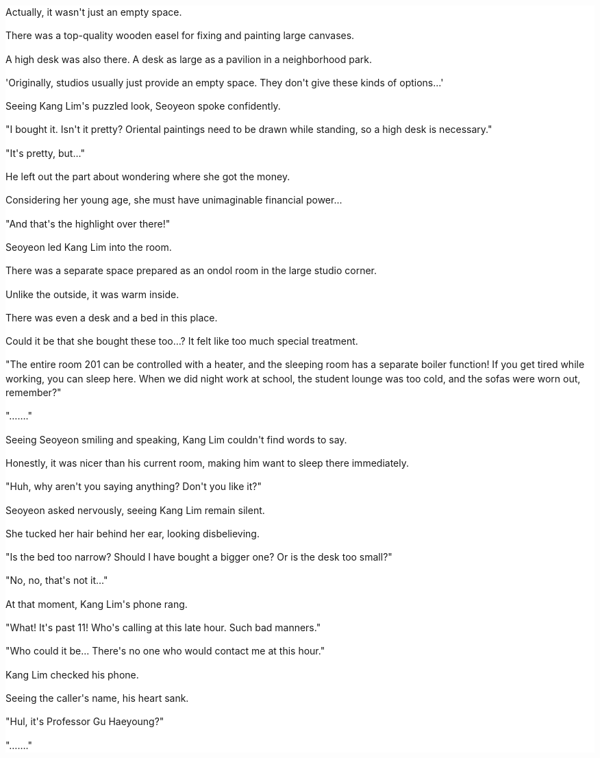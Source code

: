 Actually, it wasn't just an empty space. 

There was a top-quality wooden easel for fixing and painting large canvases. 

A high desk was also there. A desk as large as a pavilion in a neighborhood park. 

'Originally, studios usually just provide an empty space. They don't give these kinds of options...' 

Seeing Kang Lim's puzzled look, Seoyeon spoke confidently. 

"I bought it. Isn't it pretty? Oriental paintings need to be drawn while standing, so a high desk is necessary."

"It's pretty, but..."

He left out the part about wondering where she got the money.

Considering her young age, she must have unimaginable financial power...

"And that's the highlight over there!"

Seoyeon led Kang Lim into the room.

There was a separate space prepared as an ondol room in the large studio corner.

Unlike the outside, it was warm inside.

There was even a desk and a bed in this place.

Could it be that she bought these too…? It felt like too much special treatment.

"The entire room 201 can be controlled with a heater, and the sleeping room has a separate boiler function! If you get tired while working, you can sleep here. When we did night work at school, the student lounge was too cold, and the sofas were worn out, remember?"

"……."

Seeing Seoyeon smiling and speaking, Kang Lim couldn't find words to say.

Honestly, it was nicer than his current room, making him want to sleep there immediately.

"Huh, why aren't you saying anything? Don't you like it?"

Seoyeon asked nervously, seeing Kang Lim remain silent.

She tucked her hair behind her ear, looking disbelieving.

"Is the bed too narrow? Should I have bought a bigger one? Or is the desk too small?"

"No, no, that's not it..."

At that moment, Kang Lim's phone rang.

"What! It's past 11! Who's calling at this late hour. Such bad manners."

"Who could it be... There's no one who would contact me at this hour."

Kang Lim checked his phone.

Seeing the caller's name, his heart sank.

"Hul, it's Professor Gu Haeyoung?"

"……."
